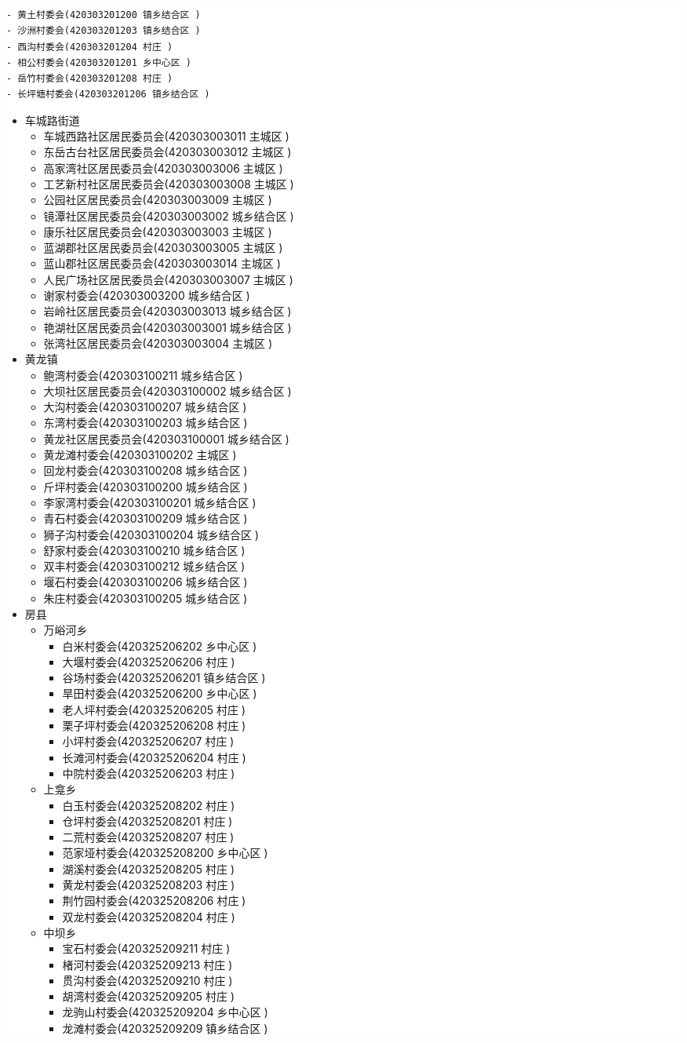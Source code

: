     - 黄土村委会(420303201200 镇乡结合区 )
    - 沙洲村委会(420303201203 镇乡结合区 )
    - 西沟村委会(420303201204 村庄 )
    - 相公村委会(420303201201 乡中心区 )
    - 岳竹村委会(420303201208 村庄 )
    - 长坪塘村委会(420303201206 镇乡结合区 )
  - 车城路街道
    - 车城西路社区居民委员会(420303003011 主城区 )
    - 东岳古台社区居民委员会(420303003012 主城区 )
    - 高家湾社区居民委员会(420303003006 主城区 )
    - 工艺新村社区居民委员会(420303003008 主城区 )
    - 公园社区居民委员会(420303003009 主城区 )
    - 镜潭社区居民委员会(420303003002 城乡结合区 )
    - 康乐社区居民委员会(420303003003 主城区 )
    - 蓝湖郡社区居民委员会(420303003005 主城区 )
    - 蓝山郡社区居民委员会(420303003014 主城区 )
    - 人民广场社区居民委员会(420303003007 主城区 )
    - 谢家村委会(420303003200 城乡结合区 )
    - 岩岭社区居民委员会(420303003013 城乡结合区 )
    - 艳湖社区居民委员会(420303003001 城乡结合区 )
    - 张湾社区居民委员会(420303003004 主城区 )
  - 黄龙镇
    - 鲍湾村委会(420303100211 城乡结合区 )
    - 大坝社区居民委员会(420303100002 城乡结合区 )
    - 大沟村委会(420303100207 城乡结合区 )
    - 东湾村委会(420303100203 城乡结合区 )
    - 黄龙社区居民委员会(420303100001 城乡结合区 )
    - 黄龙滩村委会(420303100202 主城区 )
    - 回龙村委会(420303100208 城乡结合区 )
    - 斤坪村委会(420303100200 城乡结合区 )
    - 李家湾村委会(420303100201 城乡结合区 )
    - 青石村委会(420303100209 城乡结合区 )
    - 狮子沟村委会(420303100204 城乡结合区 )
    - 舒家村委会(420303100210 城乡结合区 )
    - 双丰村委会(420303100212 城乡结合区 )
    - 堰石村委会(420303100206 城乡结合区 )
    - 朱庄村委会(420303100205 城乡结合区 )
- 房县
  - 万峪河乡
    - 白米村委会(420325206202 乡中心区 )
    - 大堰村委会(420325206206 村庄 )
    - 谷场村委会(420325206201 镇乡结合区 )
    - 旱田村委会(420325206200 乡中心区 )
    - 老人坪村委会(420325206205 村庄 )
    - 栗子坪村委会(420325206208 村庄 )
    - 小坪村委会(420325206207 村庄 )
    - 长滩河村委会(420325206204 村庄 )
    - 中院村委会(420325206203 村庄 )
  - 上龛乡
    - 白玉村委会(420325208202 村庄 )
    - 仓坪村委会(420325208201 村庄 )
    - 二荒村委会(420325208207 村庄 )
    - 范家垭村委会(420325208200 乡中心区 )
    - 湖溪村委会(420325208205 村庄 )
    - 黄龙村委会(420325208203 村庄 )
    - 荆竹园村委会(420325208206 村庄 )
    - 双龙村委会(420325208204 村庄 )
  - 中坝乡
    - 宝石村委会(420325209211 村庄 )
    - 楮河村委会(420325209213 村庄 )
    - 贯沟村委会(420325209210 村庄 )
    - 胡湾村委会(420325209205 村庄 )
    - 龙驹山村委会(420325209204 乡中心区 )
    - 龙滩村委会(420325209209 镇乡结合区 )